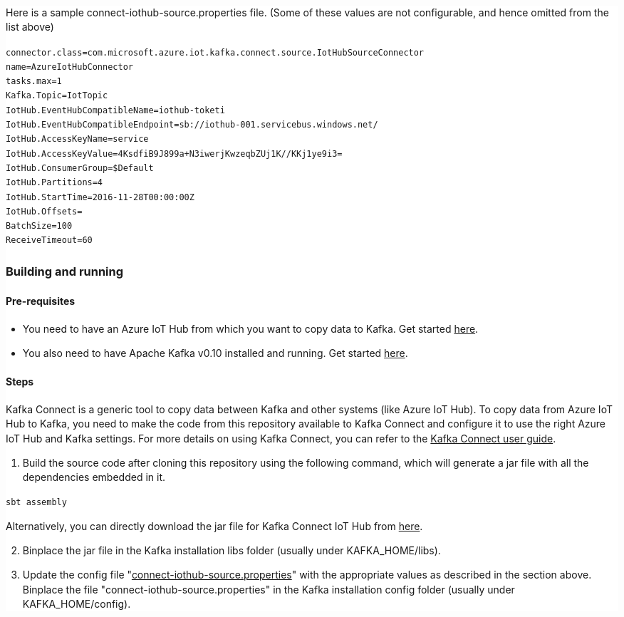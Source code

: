 Here is a sample connect-iothub-source.properties file. (Some of these values are not configurable, and hence omitted
  from the list above)
```
connector.class=com.microsoft.azure.iot.kafka.connect.source.IotHubSourceConnector
name=AzureIotHubConnector
tasks.max=1
Kafka.Topic=IotTopic
IotHub.EventHubCompatibleName=iothub-toketi
IotHub.EventHubCompatibleEndpoint=sb://iothub-001.servicebus.windows.net/
IotHub.AccessKeyName=service
IotHub.AccessKeyValue=4KsdfiB9J899a+N3iwerjKwzeqbZUj1K//KKj1ye9i3=
IotHub.ConsumerGroup=$Default
IotHub.Partitions=4
IotHub.StartTime=2016-11-28T00:00:00Z
IotHub.Offsets=
BatchSize=100
ReceiveTimeout=60
```

### Building and running

#### Pre-requisites

* You need to have an Azure IoT Hub from which you want to copy data to Kafka. Get started
  [here](https://docs.microsoft.com/en-us/azure/iot-hub/).

* You also need to have Apache Kafka v0.10 installed and running. Get started
[here](https://kafka.apache.org/documentation#quickstart).

#### Steps

Kafka Connect is a generic tool to copy data between Kafka and other systems (like Azure IoT Hub). To copy data from
Azure IoT Hub to Kafka, you need to make the code from this repository available to Kafka Connect and configure it to
use the right Azure IoT Hub and Kafka settings. For more details on using Kafka Connect, you can refer to the
[Kafka Connect user guide](http://docs.confluent.io/3.0.0/connect/userguide.html).

1. Build the source code after cloning this repository using the following command, which will generate a jar file with
all the dependencies embedded in it.
```
sbt assembly
```
Alternatively, you can directly download the jar file for Kafka Connect IoT Hub from [here](https://github.com/Azure/toketi-kafka-connect-iothub/releases/download/v0.6/kafka-connect-iothub-assembly_2.11-0.6.jar).

2. Binplace the jar file in the Kafka installation libs folder (usually under KAFKA_HOME/libs).

3. Update the config file "[connect-iothub-source.properties](connect-iothub-source.properties)" with the appropriate values as described in the section
above. Binplace the file "connect-iothub-source.properties" in the Kafka installation config folder (usually under
  KAFKA_HOME/config).

